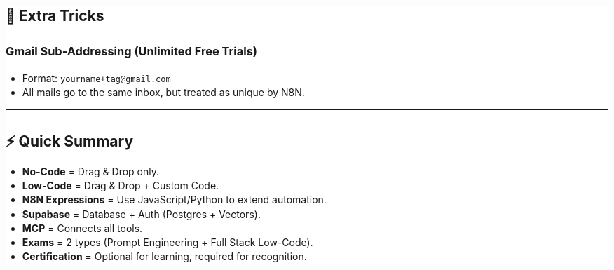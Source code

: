 
## 🔐 Extra Tricks

### Gmail Sub-Addressing (Unlimited Free Trials)

- Format: `yourname+tag@gmail.com`
- All mails go to the same inbox, but treated as unique by N8N.

---

## ⚡ Quick Summary

- **No-Code** = Drag & Drop only.
- **Low-Code** = Drag & Drop + Custom Code.
- **N8N Expressions** = Use JavaScript/Python to extend automation.
- **Supabase** = Database + Auth (Postgres + Vectors).
- **MCP** = Connects all tools.
- **Exams** = 2 types (Prompt Engineering + Full Stack Low-Code).
- **Certification** = Optional for learning, required for recognition.
